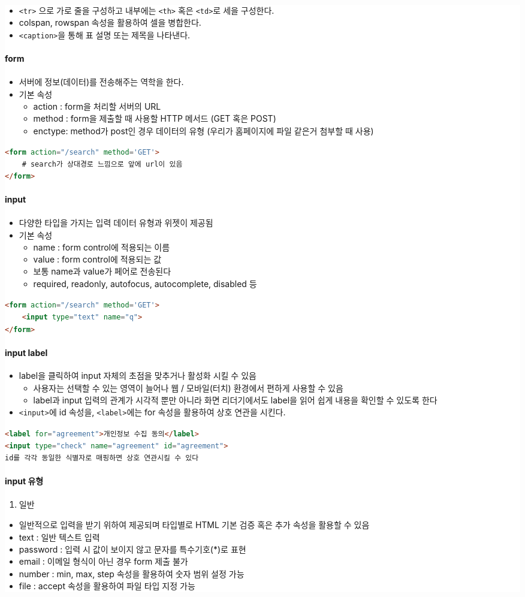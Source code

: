 - `<tr>` 으로 가로 줄을 구성하고 내부에는 `<th>` 혹은 `<td>`로 세을 구성한다.
- colspan, rowspan 속성을 활용하여 셀을 병합한다.
- `<caption>`을 통해 표 설명 또는 제목을 나타낸다.

#### form

- 서버에 정보(데이터)를 전송해주는 역학을 한다.
- 기본 속성
  - action : form을 처리할 서버의 URL
  - method : form을 제출할 때 사용할 HTTP 메서드 (GET 혹은 POST)
  - enctype: method가 post인 경우 데이터의 유형 (우리가 홈페이지에 파일 같은거 첨부할 때 사용)


```html
<form action="/search" method='GET'>
    # search가 상대경로 느낌으로 앞에 url이 있음
</form>
```

#### input

- 다양한 타입을 가지는 입력 데이터 유형과 위젯이 제공됨
- 기본 속성
  - name : form control에 적용되는 이름
  - value : form control에 적용되는 값
  - 보통 name과 value가 페어로 전송된다
  - required, readonly, autofocus, autocomplete, disabled 등

```html
<form action="/search" method='GET'>
    <input type="text" name="q">
</form>   
```

#### input label

- label을 클릭하여 input 자체의 초점을 맞추거나 활성화 시킬 수 있음
  - 사용자는 선택할 수 있는 영역이 늘어나 웹 / 모바일(터치) 환경에서 편하게 사용할 수 있음
  - label과 input 입력의 관계가 시각적 뿐만 아니라 화면 리더기에서도 label을 읽어 쉽게 내용을 확인할 수 있도록 한다
- `<input>`에 id 속성을, `<label>`에는 for 속성을 활용하여 상호 연관을 시킨다.

```html
<label for="agreement">개인정보 수집 동의</label>
<input type="check" name="agreement" id="agreement">
id를 각각 동일한 식별자로 매핑하면 상호 연관시킬 수 있다
```

#### input 유형

1. 일반

- 일반적으로 입력을 받기 위하여 제공되며 타입별로 HTML 기본 검증 혹은 추가 속성을 활용할 수 있음
- text : 일반 텍스트 입력
- password : 입력 시 값이 보이지 않고 문자를 특수기호(*)로 표현
- email : 이메일 형식이 아닌 경우 form 제출 불가
- number : min, max, step 속성을 활용하여 숫자 범위 설정 가능
- file : accept 속성을 활용하여 파일 타입 지정 가능
